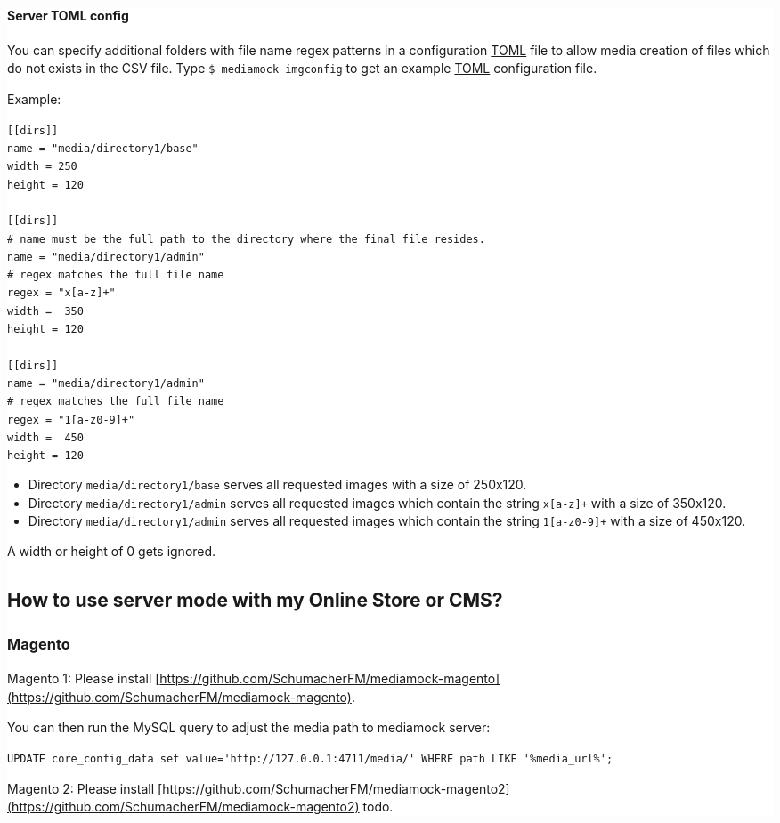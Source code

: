 #### Server TOML config

You can specify additional folders with file name regex patterns in a configuration
[TOML](https://github.com/toml-lang/toml) file to allow media creation of files 
which do not exists in the CSV file. Type `$ mediamock imgconfig` to get an example 
[TOML](https://github.com/toml-lang/toml) configuration file.

Example:

```
[[dirs]]
name = "media/directory1/base"
width = 250
height = 120

[[dirs]]
# name must be the full path to the directory where the final file resides.
name = "media/directory1/admin"
# regex matches the full file name
regex = "x[a-z]+"
width =  350
height = 120

[[dirs]]
name = "media/directory1/admin"
# regex matches the full file name
regex = "1[a-z0-9]+"
width =  450
height = 120
```

- Directory `media/directory1/base` serves all requested images with a size of 250x120.
- Directory `media/directory1/admin` serves all requested images which contain the 
string `x[a-z]+` with a size of 350x120.
- Directory `media/directory1/admin` serves all requested images which contain the 
string `1[a-z0-9]+` with a size of 450x120.

A width or height of 0 gets ignored.

## How to use server mode with my Online Store or CMS?

### Magento

Magento 1: Please install [https://github.com/SchumacherFM/mediamock-magento](https://github.com/SchumacherFM/mediamock-magento).

You can then run the MySQL query to adjust the media path to mediamock server: 

```
UPDATE core_config_data set value='http://127.0.0.1:4711/media/' WHERE path LIKE '%media_url%';
```

Magento 2: Please install [https://github.com/SchumacherFM/mediamock-magento2](https://github.com/SchumacherFM/mediamock-magento2) todo.

